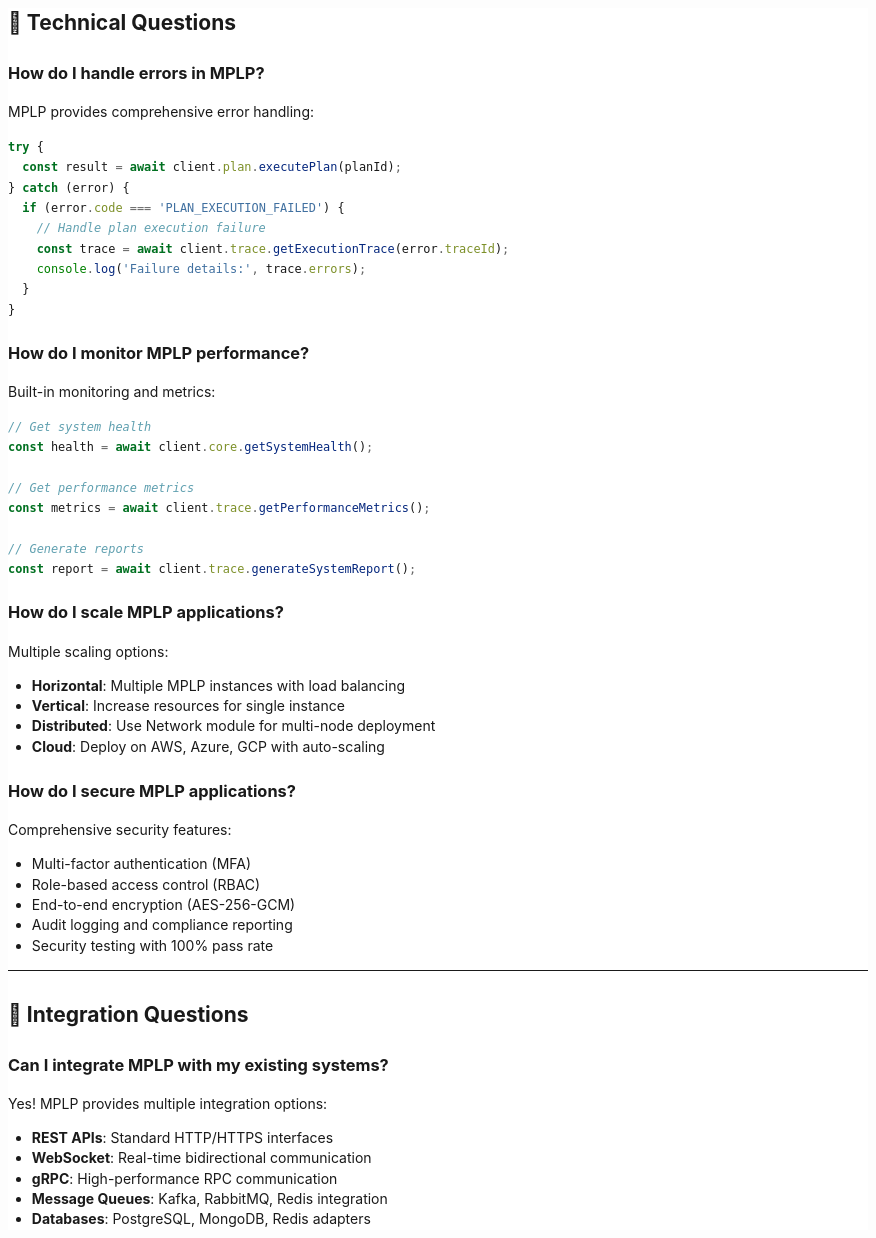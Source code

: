 
## 🔧 Technical Questions

### **How do I handle errors in MPLP?**
MPLP provides comprehensive error handling:
```javascript
try {
  const result = await client.plan.executePlan(planId);
} catch (error) {
  if (error.code === 'PLAN_EXECUTION_FAILED') {
    // Handle plan execution failure
    const trace = await client.trace.getExecutionTrace(error.traceId);
    console.log('Failure details:', trace.errors);
  }
}
```

### **How do I monitor MPLP performance?**
Built-in monitoring and metrics:
```javascript
// Get system health
const health = await client.core.getSystemHealth();

// Get performance metrics
const metrics = await client.trace.getPerformanceMetrics();

// Generate reports
const report = await client.trace.generateSystemReport();
```

### **How do I scale MPLP applications?**
Multiple scaling options:
- **Horizontal**: Multiple MPLP instances with load balancing
- **Vertical**: Increase resources for single instance
- **Distributed**: Use Network module for multi-node deployment
- **Cloud**: Deploy on AWS, Azure, GCP with auto-scaling

### **How do I secure MPLP applications?**
Comprehensive security features:
- Multi-factor authentication (MFA)
- Role-based access control (RBAC)
- End-to-end encryption (AES-256-GCM)
- Audit logging and compliance reporting
- Security testing with 100% pass rate

---

## 🔌 Integration Questions

### **Can I integrate MPLP with my existing systems?**
Yes! MPLP provides multiple integration options:
- **REST APIs**: Standard HTTP/HTTPS interfaces
- **WebSocket**: Real-time bidirectional communication
- **gRPC**: High-performance RPC communication
- **Message Queues**: Kafka, RabbitMQ, Redis integration
- **Databases**: PostgreSQL, MongoDB, Redis adapters
